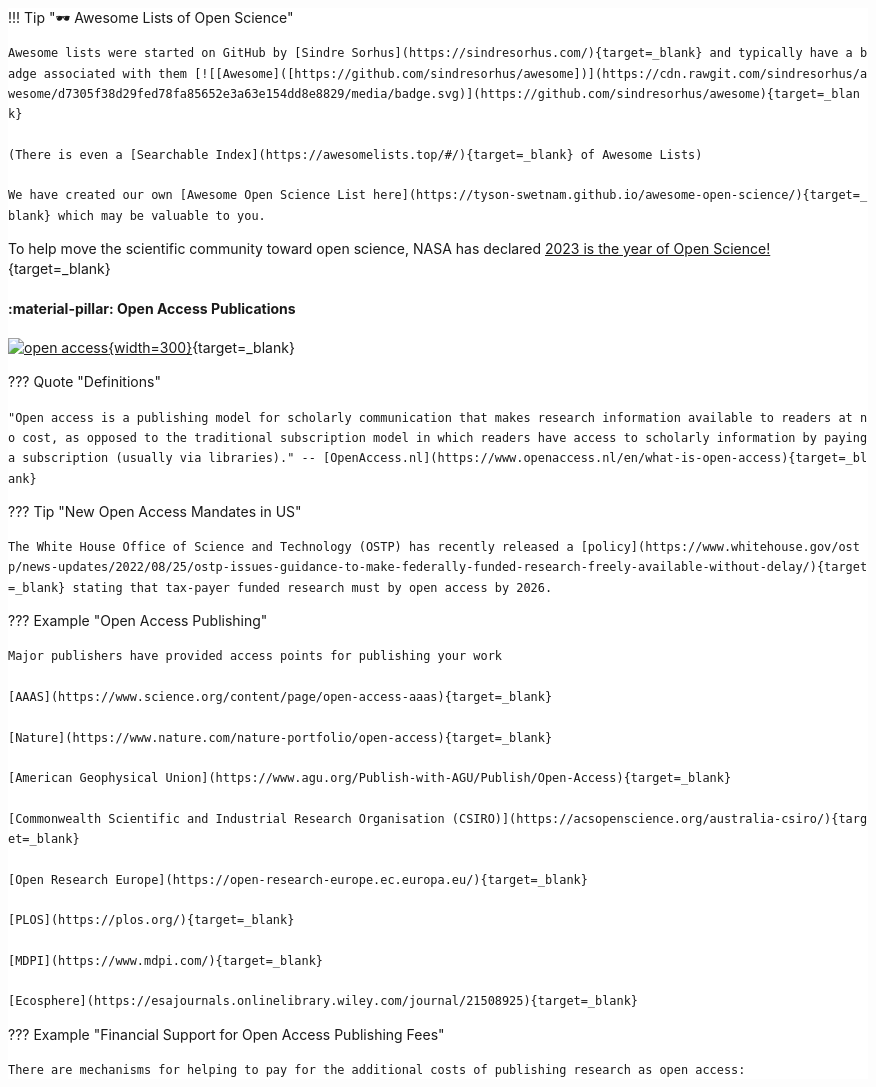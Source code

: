!!! Tip ":dark_sunglasses: Awesome Lists of Open Science"

    Awesome lists were started on GitHub by [Sindre Sorhus](https://sindresorhus.com/){target=_blank} and typically have a badge associated with them [![[Awesome]([https://github.com/sindresorhus/awesome])](https://cdn.rawgit.com/sindresorhus/awesome/d7305f38d29fed78fa85652e3a63e154dd8e8829/media/badge.svg)](https://github.com/sindresorhus/awesome){target=_blank} 
    
    (There is even a [Searchable Index](https://awesomelists.top/#/){target=_blank} of Awesome Lists)

    We have created our own [Awesome Open Science List here](https://tyson-swetnam.github.io/awesome-open-science/){target=_blank} which may be valuable to you.

To help move the scientific community toward open science, NASA has declared [2023 is the year of Open Science!](https://nasa.github.io/Transform-to-Open-Science/year-of-open-science/){target=_blank} 

#### :material-pillar: Open Access Publications

[![open access](https://upload.wikimedia.org/wikipedia/commons/f/f3/Open_Access_PLoS.svg){width=300}](https://en.wikipedia.org/wiki/Open_access){target=_blank}

??? Quote "Definitions"

    "Open access is a publishing model for scholarly communication that makes research information available to readers at no cost, as opposed to the traditional subscription model in which readers have access to scholarly information by paying a subscription (usually via libraries)." -- [OpenAccess.nl](https://www.openaccess.nl/en/what-is-open-access){target=_blank}

??? Tip "New Open Access Mandates in US"

    The White House Office of Science and Technology (OSTP) has recently released a [policy](https://www.whitehouse.gov/ostp/news-updates/2022/08/25/ostp-issues-guidance-to-make-federally-funded-research-freely-available-without-delay/){target=_blank} stating that tax-payer funded research must by open access by 2026.

??? Example "Open Access Publishing"

    Major publishers have provided access points for publishing your work 

    [AAAS](https://www.science.org/content/page/open-access-aaas){target=_blank}

    [Nature](https://www.nature.com/nature-portfolio/open-access){target=_blank}

    [American Geophysical Union](https://www.agu.org/Publish-with-AGU/Publish/Open-Access){target=_blank}

    [Commonwealth Scientific and Industrial Research Organisation (CSIRO)](https://acsopenscience.org/australia-csiro/){target=_blank}

    [Open Research Europe](https://open-research-europe.ec.europa.eu/){target=_blank}
    
    [PLOS](https://plos.org/){target=_blank}
    
    [MDPI](https://www.mdpi.com/){target=_blank}
    
    [Ecosphere](https://esajournals.onlinelibrary.wiley.com/journal/21508925){target=_blank}

??? Example "Financial Support for Open Access Publishing Fees"

    There are mechanisms for helping to pay for the additional costs of publishing research as open access:
